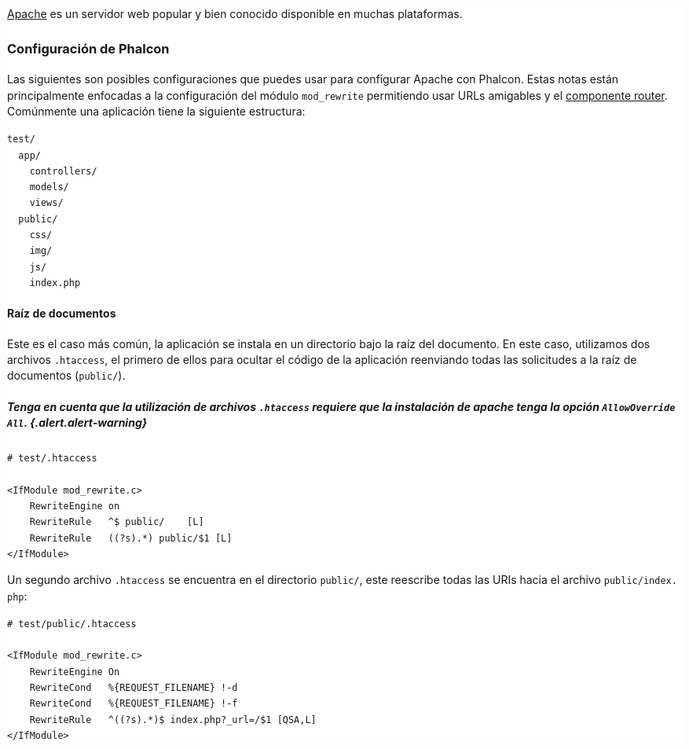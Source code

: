 [Apache](http://httpd.apache.org/) es un servidor web popular y bien conocido disponible en muchas plataformas.

<a name='apache-phalcon-configuration'></a>

### Configuración de Phalcon

Las siguientes son posibles configuraciones que puedes usar para configurar Apache con Phalcon. Estas notas están principalmente enfocadas a la configuración del módulo `mod_rewrite` permitiendo usar URLs amigables y el [componente router](/[[language]]/[[version]]/routing). Comúnmente una aplicación tiene la siguiente estructura:

```bash
test/
  app/
    controllers/
    models/
    views/
  public/
    css/
    img/
    js/
    index.php
```

<a name='apache-document-root'></a>

#### Raíz de documentos

Este es el caso más común, la aplicación se instala en un directorio bajo la raíz del documento. En este caso, utilizamos dos archivos `.htaccess`, el primero de ellos para ocultar el código de la aplicación reenviando todas las solicitudes a la raíz de documentos (`public/`).

##### Tenga en cuenta que la utilización de archivos `.htaccess` requiere que la instalación de apache tenga la opción `AllowOverride All`. {.alert.alert-warning}

```apacheconfig
# test/.htaccess

<IfModule mod_rewrite.c>
    RewriteEngine on
    RewriteRule   ^$ public/    [L]
    RewriteRule   ((?s).*) public/$1 [L]
</IfModule>
```

Un segundo archivo `.htaccess` se encuentra en el directorio `public/`, este reescribe todas las URIs hacia el archivo `public/index.php`:

```apacheconfig
# test/public/.htaccess

<IfModule mod_rewrite.c>
    RewriteEngine On
    RewriteCond   %{REQUEST_FILENAME} !-d
    RewriteCond   %{REQUEST_FILENAME} !-f
    RewriteRule   ^((?s).*)$ index.php?_url=/$1 [QSA,L]
</IfModule>
```
